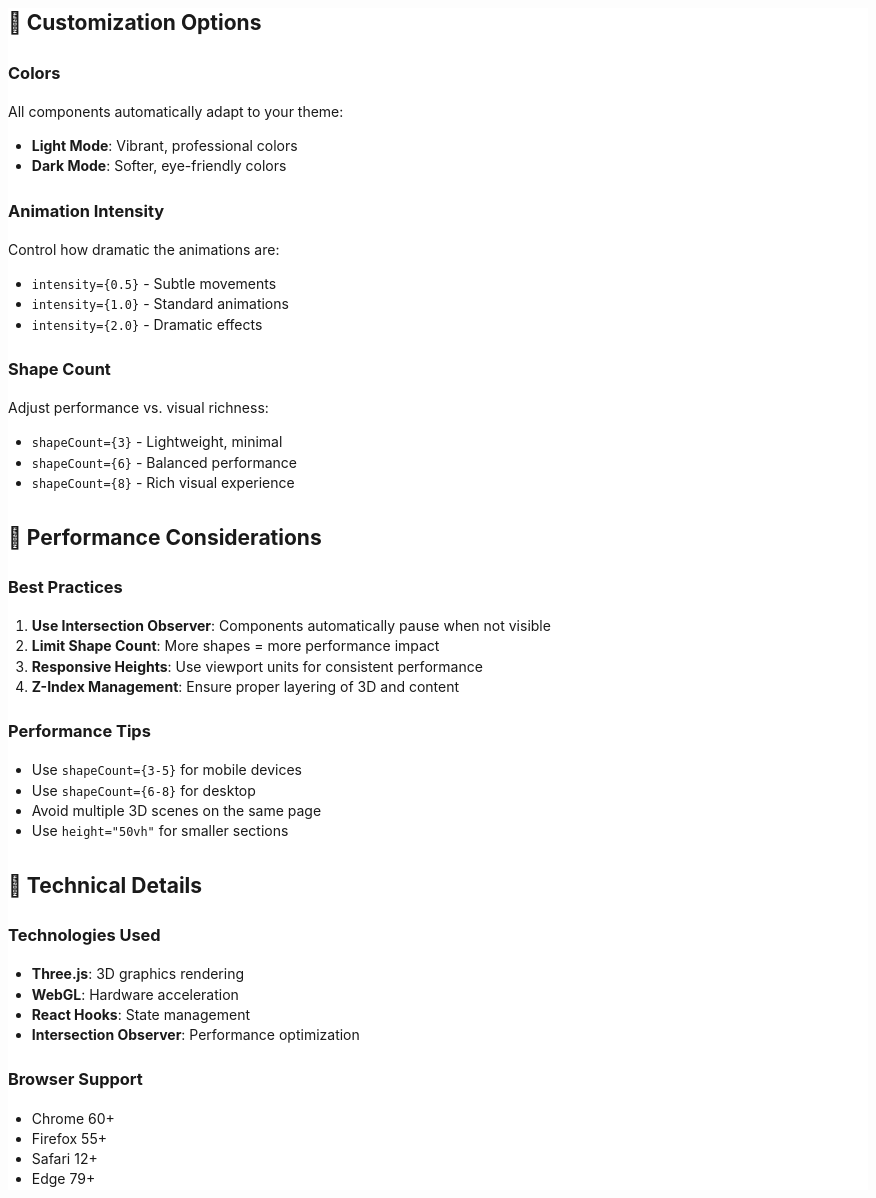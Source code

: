 ## 🎨 **Customization Options**

### **Colors**
All components automatically adapt to your theme:
- **Light Mode**: Vibrant, professional colors
- **Dark Mode**: Softer, eye-friendly colors

### **Animation Intensity**
Control how dramatic the animations are:
- `intensity={0.5}` - Subtle movements
- `intensity={1.0}` - Standard animations
- `intensity={2.0}` - Dramatic effects

### **Shape Count**
Adjust performance vs. visual richness:
- `shapeCount={3}` - Lightweight, minimal
- `shapeCount={6}` - Balanced performance
- `shapeCount={8}` - Rich visual experience

## 📱 **Performance Considerations**

### **Best Practices**
1. **Use Intersection Observer**: Components automatically pause when not visible
2. **Limit Shape Count**: More shapes = more performance impact
3. **Responsive Heights**: Use viewport units for consistent performance
4. **Z-Index Management**: Ensure proper layering of 3D and content

### **Performance Tips**
- Use `shapeCount={3-5}` for mobile devices
- Use `shapeCount={6-8}` for desktop
- Avoid multiple 3D scenes on the same page
- Use `height="50vh"` for smaller sections

## 🔧 **Technical Details**

### **Technologies Used**
- **Three.js**: 3D graphics rendering
- **WebGL**: Hardware acceleration
- **React Hooks**: State management
- **Intersection Observer**: Performance optimization

### **Browser Support**
- Chrome 60+
- Firefox 55+
- Safari 12+
- Edge 79+
